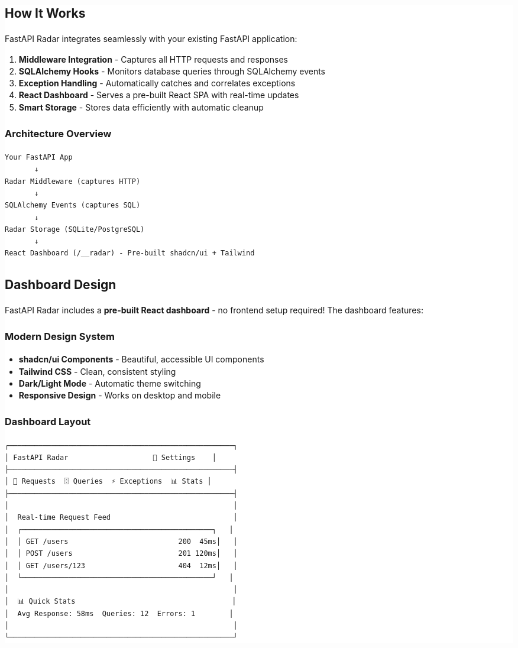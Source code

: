 ## How It Works

FastAPI Radar integrates seamlessly with your existing FastAPI application:

1. **Middleware Integration** - Captures all HTTP requests and responses
2. **SQLAlchemy Hooks** - Monitors database queries through SQLAlchemy events
3. **Exception Handling** - Automatically catches and correlates exceptions
4. **React Dashboard** - Serves a pre-built React SPA with real-time updates
5. **Smart Storage** - Stores data efficiently with automatic cleanup

### Architecture Overview

```
Your FastAPI App
       ↓
Radar Middleware (captures HTTP)
       ↓
SQLAlchemy Events (captures SQL)
       ↓
Radar Storage (SQLite/PostgreSQL)
       ↓
React Dashboard (/__radar) - Pre-built shadcn/ui + Tailwind
```

## Dashboard Design

FastAPI Radar includes a **pre-built React dashboard** - no frontend setup required! The dashboard features:

### Modern Design System

- **shadcn/ui Components** - Beautiful, accessible UI components
- **Tailwind CSS** - Clean, consistent styling
- **Dark/Light Mode** - Automatic theme switching
- **Responsive Design** - Works on desktop and mobile

### Dashboard Layout

```
┌─────────────────────────────────────────────────────┐
│ FastAPI Radar                    🌙 Settings    │
├─────────────────────────────────────────────────────┤
│ 📡 Requests  🗄️ Queries  ⚡ Exceptions  📊 Stats │
├─────────────────────────────────────────────────────┤
│                                                     │
│  Real-time Request Feed                             │
│  ┌─────────────────────────────────────────────┐   │
│  │ GET /users                          200  45ms│   │
│  │ POST /users                         201 120ms│   │
│  │ GET /users/123                      404  12ms│   │
│  └─────────────────────────────────────────────┘   │
│                                                     │
│  📊 Quick Stats                                     │
│  Avg Response: 58ms  Queries: 12  Errors: 1        │
│                                                     │
└─────────────────────────────────────────────────────┘
```
